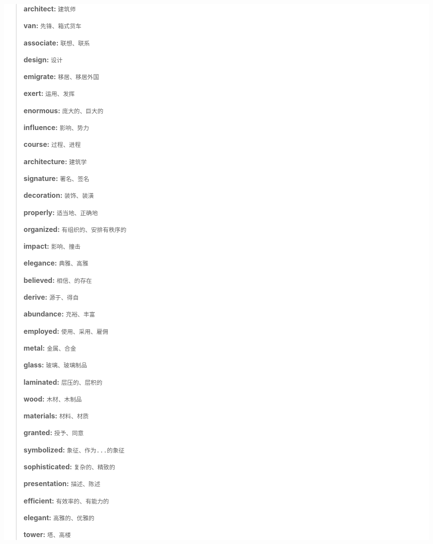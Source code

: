 > **architect:** `建筑师`
> 
> **van:** `先锋、箱式货车`
> 
> **associate:** `联想、联系`
> 
> **design:** `设计`
> 
> **emigrate:** `移居、移居外国`
> 
> **exert:** `运用、发挥`
> 
> **enormous:** `庞大的、巨大的`
> 
> **influence:** `影响、势力`
> 
> **course:** `过程、进程`
> 
> **architecture:** `建筑学`
> 
> **signature:** `署名、签名`
> 
> **decoration:** `装饰、装潢`
> 
> **properly:** `适当地、正确地`
> 
> **organized:** `有组织的、安排有秩序的`
> 
> **impact:** `影响、撞击`
> 
> **elegance:** `典雅、高雅`
> 
> **believed:** `相信、的存在`
> 
> **derive:** `源于、得自`
> 
> **abundance:** `充裕、丰富`
> 
> **employed:** `使用、采用、雇佣`
> 
> **metal:** `金属、合金`
> 
> **glass:** `玻璃、玻璃制品`
> 
> **laminated:** `层压的、层积的`
> 
> **wood:** `木材、木制品`
> 
> **materials:** `材料、材质`
> 
> **granted:** `授予、同意`
> 
> **symbolized:** `象征、作为...的象征`
> 
> **sophisticated:** `复杂的、精致的`
> 
> **presentation:** `描述、陈述`
> 
> **efficient:** `有效率的、有能力的`
> 
> **elegant:** `高雅的、优雅的`
> 
> **tower:** `塔、高楼`
> 